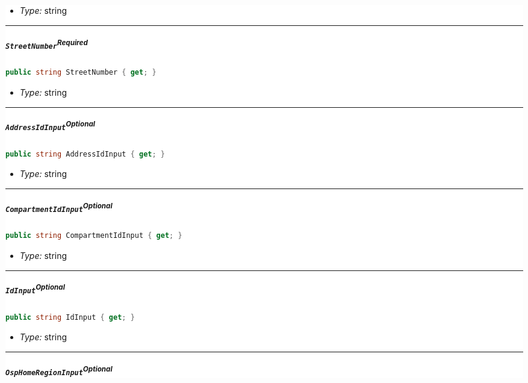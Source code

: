 - *Type:* string

---

##### `StreetNumber`<sup>Required</sup> <a name="StreetNumber" id="rhizo-co-terraform-provider-oci.dataOciOspGatewayAddress.DataOciOspGatewayAddress.property.streetNumber"></a>

```csharp
public string StreetNumber { get; }
```

- *Type:* string

---

##### `AddressIdInput`<sup>Optional</sup> <a name="AddressIdInput" id="rhizo-co-terraform-provider-oci.dataOciOspGatewayAddress.DataOciOspGatewayAddress.property.addressIdInput"></a>

```csharp
public string AddressIdInput { get; }
```

- *Type:* string

---

##### `CompartmentIdInput`<sup>Optional</sup> <a name="CompartmentIdInput" id="rhizo-co-terraform-provider-oci.dataOciOspGatewayAddress.DataOciOspGatewayAddress.property.compartmentIdInput"></a>

```csharp
public string CompartmentIdInput { get; }
```

- *Type:* string

---

##### `IdInput`<sup>Optional</sup> <a name="IdInput" id="rhizo-co-terraform-provider-oci.dataOciOspGatewayAddress.DataOciOspGatewayAddress.property.idInput"></a>

```csharp
public string IdInput { get; }
```

- *Type:* string

---

##### `OspHomeRegionInput`<sup>Optional</sup> <a name="OspHomeRegionInput" id="rhizo-co-terraform-provider-oci.dataOciOspGatewayAddress.DataOciOspGatewayAddress.property.ospHomeRegionInput"></a>
